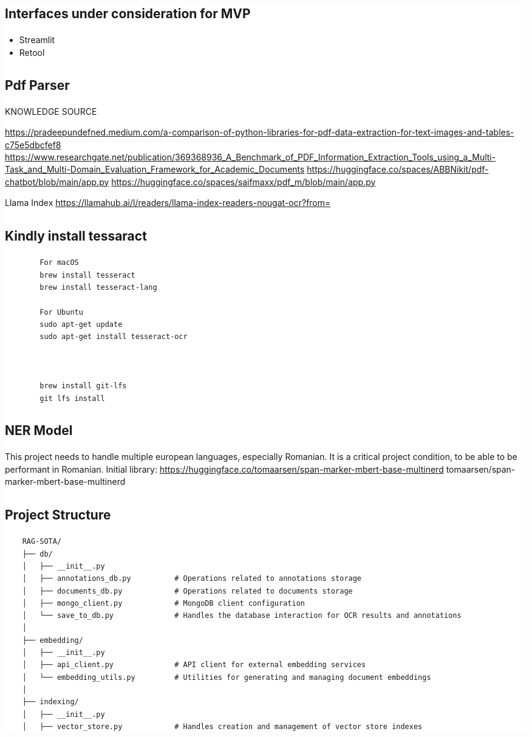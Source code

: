 
## Interfaces under consideration for MVP
- Streamlit
- Retool


## Pdf Parser
KNOWLEDGE SOURCE

https://pradeepundefned.medium.com/a-comparison-of-python-libraries-for-pdf-data-extraction-for-text-images-and-tables-c75e5dbcfef8
https://www.researchgate.net/publication/369368936_A_Benchmark_of_PDF_Information_Extraction_Tools_using_a_Multi-Task_and_Multi-Domain_Evaluation_Framework_for_Academic_Documents
https://huggingface.co/spaces/ABBNikit/pdf-chatbot/blob/main/app.py
https://huggingface.co/spaces/saifmaxx/pdf_m/blob/main/app.py


Llama Index
https://llamahub.ai/l/readers/llama-index-readers-nougat-ocr?from=



 ## Kindly install tessaract
            For macOS 
            brew install tesseract
            brew install tesseract-lang

            For Ubuntu
            sudo apt-get update
            sudo apt-get install tesseract-ocr



            brew install git-lfs
            git lfs install



## NER Model
This project needs to handle multiple european languages, especially Romanian. It is a critical project condition, to be able to be performant in Romanian.
Initial library:
https://huggingface.co/tomaarsen/span-marker-mbert-base-multinerd
tomaarsen/span-marker-mbert-base-multinerd





## Project Structure

        RAG-SOTA/
        ├── db/  
        │   ├── __init__.py
        │   ├── annotations_db.py          # Operations related to annotations storage
        │   ├── documents_db.py            # Operations related to documents storage
        │   ├── mongo_client.py            # MongoDB client configuration
        │   └── save_to_db.py              # Handles the database interaction for OCR results and annotations
        │
        ├── embedding/                     
        │   ├── __init__.py
        │   ├── api_client.py              # API client for external embedding services
        │   └── embedding_utils.py         # Utilities for generating and managing document embeddings
        │
        ├── indexing/                      
        │   ├── __init__.py
        │   ├── vector_store.py            # Handles creation and management of vector store indexes
